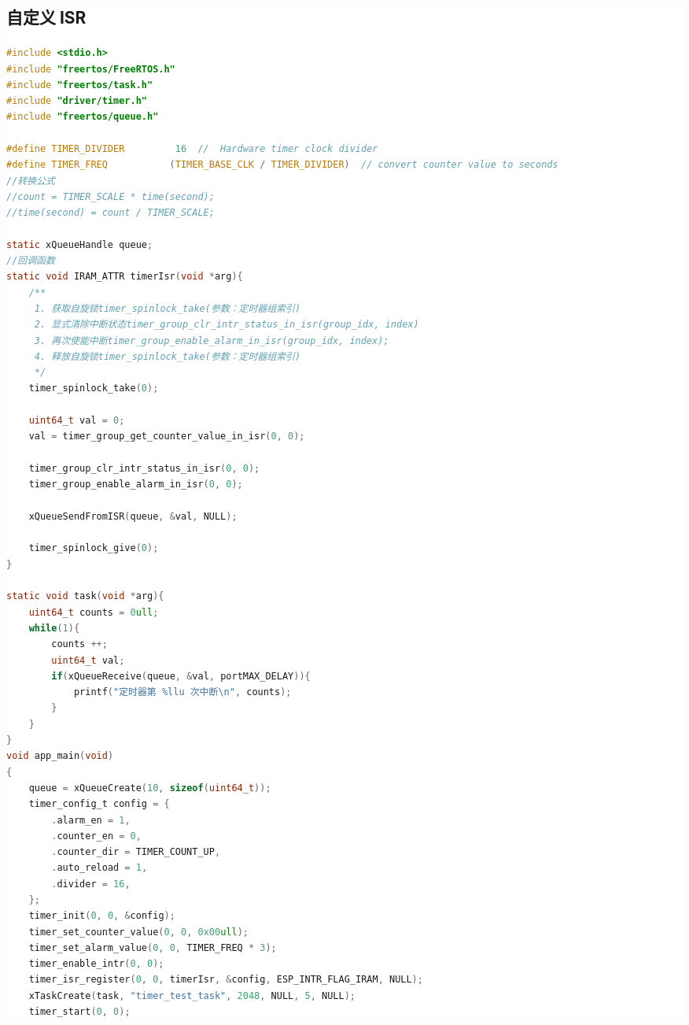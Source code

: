 ## 自定义 ISR
```c
#include <stdio.h>
#include "freertos/FreeRTOS.h"
#include "freertos/task.h"
#include "driver/timer.h"
#include "freertos/queue.h"

#define TIMER_DIVIDER         16  //  Hardware timer clock divider
#define TIMER_FREQ           (TIMER_BASE_CLK / TIMER_DIVIDER)  // convert counter value to seconds
//转换公式
//count = TIMER_SCALE * time(second);
//time(second) = count / TIMER_SCALE;

static xQueueHandle queue;
//回调函数
static void IRAM_ATTR timerIsr(void *arg){
    /**
     1. 获取自旋锁timer_spinlock_take(参数：定时器组索引)
     2. 显式清除中断状态timer_group_clr_intr_status_in_isr(group_idx, index)
     3. 再次使能中断timer_group_enable_alarm_in_isr(group_idx, index);
     4. 释放自旋锁timer_spinlock_take(参数：定时器组索引)
     */
    timer_spinlock_take(0);    

    uint64_t val = 0;
	val = timer_group_get_counter_value_in_isr(0, 0);
	    
    timer_group_clr_intr_status_in_isr(0, 0);
    timer_group_enable_alarm_in_isr(0, 0);
    
    xQueueSendFromISR(queue, &val, NULL);
    
    timer_spinlock_give(0);
}

static void task(void *arg){
    uint64_t counts = 0ull;
    while(1){
        counts ++;
        uint64_t val;
        if(xQueueReceive(queue, &val, portMAX_DELAY)){
            printf("定时器第 %llu 次中断\n", counts);
        }
    }
}
void app_main(void)
{
    queue = xQueueCreate(10, sizeof(uint64_t));
    timer_config_t config = {
        .alarm_en = 1,
        .counter_en = 0,
        .counter_dir = TIMER_COUNT_UP,
        .auto_reload = 1,
        .divider = 16,
    };
    timer_init(0, 0, &config);
    timer_set_counter_value(0, 0, 0x00ull);
    timer_set_alarm_value(0, 0, TIMER_FREQ * 3);
    timer_enable_intr(0, 0);
    timer_isr_register(0, 0, timerIsr, &config, ESP_INTR_FLAG_IRAM, NULL);
    xTaskCreate(task, "timer_test_task", 2048, NULL, 5, NULL);
    timer_start(0, 0);
```
